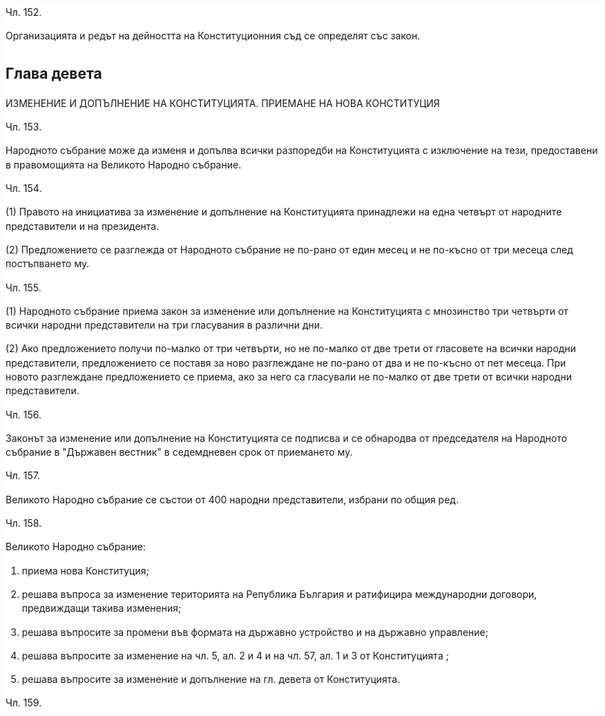 Чл. 152.

Организацията и редът на дейността на Конституционния съд се определят със закон.





## Глава девета

ИЗМЕНЕНИЕ И ДОПЪЛНЕНИЕ НА КОНСТИТУЦИЯТА. ПРИЕМАНЕ НА НОВА КОНСТИТУЦИЯ





Чл. 153.

Народното събрание може да изменя и допълва всички разпоредби на Конституцията с изключение на тези, предоставени в правомощията на Великото Народно събрание.

Чл. 154.

(1) Правото на инициатива за изменение и допълнение на Конституцията принадлежи на една четвърт от народните представители и на президента.

(2) Предложението се разглежда от Народното събрание не по-рано от един месец и не по-късно от три месеца след постъпването му.

Чл. 155.

(1) Народното събрание приема закон за изменение или допълнение на Конституцията с мнозинство три четвърти от всички народни представители на три гласувания в различни дни.

(2) Ако предложението получи по-малко от три четвърти, но не по-малко от две трети от гласовете на всички народни представители, предложението се поставя за ново разглеждане не по-рано от два и не по-късно от пет месеца. При новото разглеждане предложението се приема, ако за него са гласували не по-малко от две трети от всички народни представители.

Чл. 156.

Законът за изменение или допълнение на Конституцията се подписва и се обнародва от председателя на Народното събрание в "Държавен вестник" в седемдневен срок от приемането му.

Чл. 157.

Великото Народно събрание се състои от 400 народни представители, избрани по общия ред.

Чл. 158.

Великото Народно събрание:

1. приема нова Конституция;

2. решава въпроса за изменение територията на Република България и ратифицира международни договори, предвиждащи такива изменения;

3. решава въпросите за промени във формата на държавно устройство и на държавно управление;

4. решава въпросите за изменение на чл. 5, ал. 2 и 4 и на чл. 57, ал. 1 и 3 от Конституцията ;

5. решава въпросите за изменение и допълнение на гл. девета от Конституцията.

Чл. 159.

